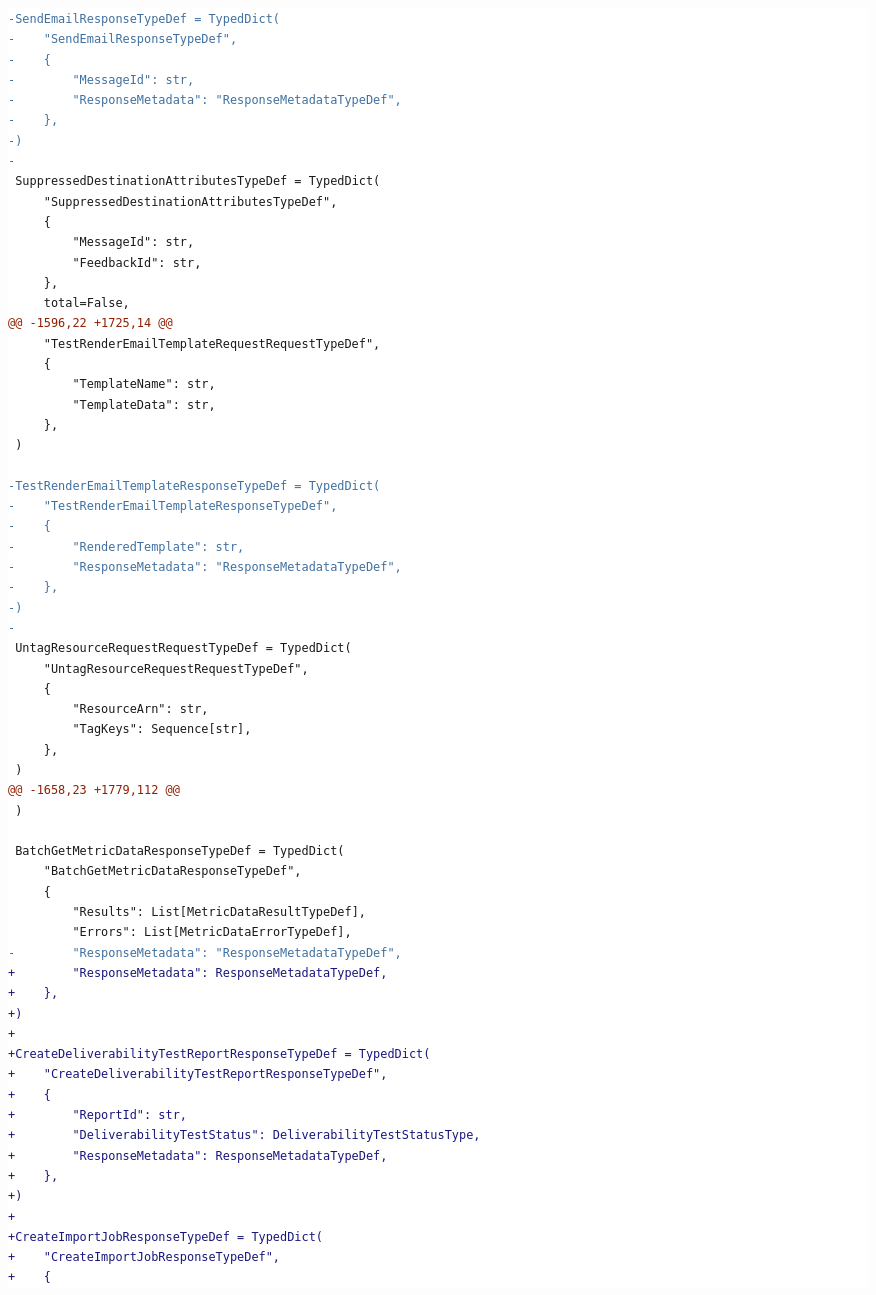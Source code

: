 ```diff
-SendEmailResponseTypeDef = TypedDict(
-    "SendEmailResponseTypeDef",
-    {
-        "MessageId": str,
-        "ResponseMetadata": "ResponseMetadataTypeDef",
-    },
-)
-
 SuppressedDestinationAttributesTypeDef = TypedDict(
     "SuppressedDestinationAttributesTypeDef",
     {
         "MessageId": str,
         "FeedbackId": str,
     },
     total=False,
@@ -1596,22 +1725,14 @@
     "TestRenderEmailTemplateRequestRequestTypeDef",
     {
         "TemplateName": str,
         "TemplateData": str,
     },
 )
 
-TestRenderEmailTemplateResponseTypeDef = TypedDict(
-    "TestRenderEmailTemplateResponseTypeDef",
-    {
-        "RenderedTemplate": str,
-        "ResponseMetadata": "ResponseMetadataTypeDef",
-    },
-)
-
 UntagResourceRequestRequestTypeDef = TypedDict(
     "UntagResourceRequestRequestTypeDef",
     {
         "ResourceArn": str,
         "TagKeys": Sequence[str],
     },
 )
@@ -1658,23 +1779,112 @@
 )
 
 BatchGetMetricDataResponseTypeDef = TypedDict(
     "BatchGetMetricDataResponseTypeDef",
     {
         "Results": List[MetricDataResultTypeDef],
         "Errors": List[MetricDataErrorTypeDef],
-        "ResponseMetadata": "ResponseMetadataTypeDef",
+        "ResponseMetadata": ResponseMetadataTypeDef,
+    },
+)
+
+CreateDeliverabilityTestReportResponseTypeDef = TypedDict(
+    "CreateDeliverabilityTestReportResponseTypeDef",
+    {
+        "ReportId": str,
+        "DeliverabilityTestStatus": DeliverabilityTestStatusType,
+        "ResponseMetadata": ResponseMetadataTypeDef,
+    },
+)
+
+CreateImportJobResponseTypeDef = TypedDict(
+    "CreateImportJobResponseTypeDef",
+    {
```